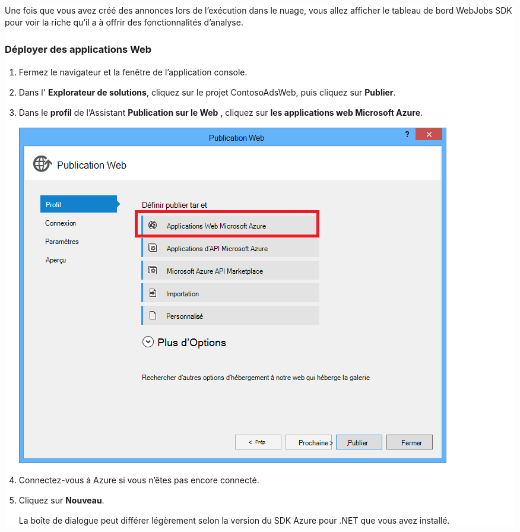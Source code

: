 Une fois que vous avez créé des annonces lors de l’exécution dans le nuage, vous allez afficher le tableau de bord WebJobs SDK pour voir la riche qu’il a à offrir des fonctionnalités d’analyse.

### <a name="deploy-to-web-apps"></a>Déployer des applications Web

1. Fermez le navigateur et la fenêtre de l’application console.

2. Dans l' **Explorateur de solutions**, cliquez sur le projet ContosoAdsWeb, puis cliquez sur **Publier**.

3. Dans le **profil** de l’Assistant **Publication sur le Web** , cliquez sur **les applications web Microsoft Azure**.

    ![Application web d’Azure sélectionnez Publier cible](./media/websites-dotnet-webjobs-sdk-get-started/pubweb.png)

4. Connectez-vous à Azure si vous n’êtes pas encore connecté.

5. Cliquez sur **Nouveau**.

    La boîte de dialogue peut différer légèrement selon la version du SDK Azure pour .NET que vous avez installé.
